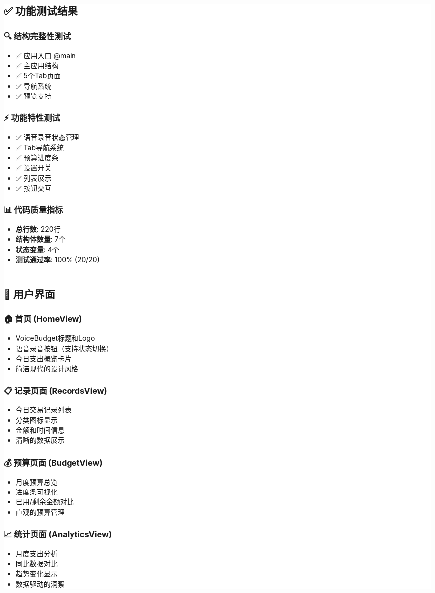 
## ✅ 功能测试结果

### 🔍 结构完整性测试
- ✅ 应用入口 @main
- ✅ 主应用结构
- ✅ 5个Tab页面
- ✅ 导航系统
- ✅ 预览支持

### ⚡ 功能特性测试
- ✅ 语音录音状态管理
- ✅ Tab导航系统
- ✅ 预算进度条
- ✅ 设置开关
- ✅ 列表展示
- ✅ 按钮交互

### 📊 代码质量指标
- **总行数**: 220行
- **结构体数量**: 7个
- **状态变量**: 4个
- **测试通过率**: 100% (20/20)

---

## 🎨 用户界面

### 🏠 首页 (HomeView)
- VoiceBudget标题和Logo
- 语音录音按钮（支持状态切换）
- 今日支出概览卡片
- 简洁现代的设计风格

### 📋 记录页面 (RecordsView)
- 今日交易记录列表
- 分类图标显示
- 金额和时间信息
- 清晰的数据展示

### 💰 预算页面 (BudgetView)
- 月度预算总览
- 进度条可视化
- 已用/剩余金额对比
- 直观的预算管理

### 📈 统计页面 (AnalyticsView)
- 月度支出分析
- 同比数据对比
- 趋势变化显示
- 数据驱动的洞察
